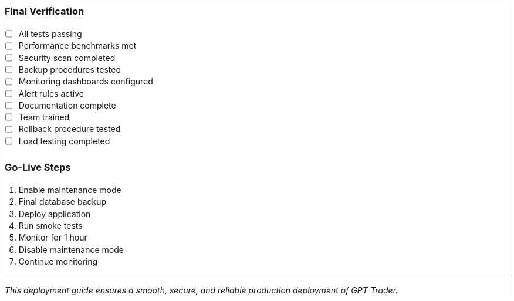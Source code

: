 ### Final Verification
- [ ] All tests passing
- [ ] Performance benchmarks met
- [ ] Security scan completed
- [ ] Backup procedures tested
- [ ] Monitoring dashboards configured
- [ ] Alert rules active
- [ ] Documentation complete
- [ ] Team trained
- [ ] Rollback procedure tested
- [ ] Load testing completed

### Go-Live Steps
1. Enable maintenance mode
2. Final database backup
3. Deploy application
4. Run smoke tests
5. Monitor for 1 hour
6. Disable maintenance mode
7. Continue monitoring

---

*This deployment guide ensures a smooth, secure, and reliable production deployment of GPT-Trader.*